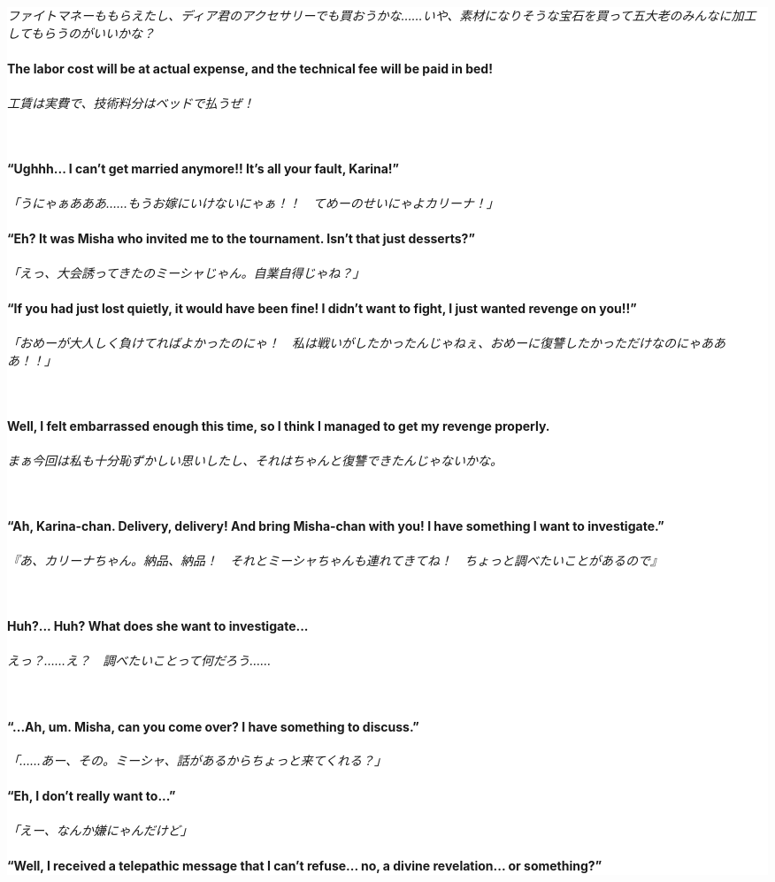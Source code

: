 *ファイトマネーももらえたし、ディア君のアクセサリーでも買おうかな……いや、素材になりそうな宝石を買って五大老のみんなに加工してもらうのがいいかな？*

#### The labor cost will be at actual expense, and the technical fee will be paid in bed!

*工賃は実費で、技術料分はベッドで払うぜ！*

&nbsp;

#### “Ughhh... I can’t get married anymore!! It’s all your fault, Karina!”

*「うにゃぁあああ……もうお嫁にいけないにゃぁ！！　てめーのせいにゃよカリーナ！」*

#### “Eh? It was Misha who invited me to the tournament. Isn’t that just desserts?”

*「えっ、大会誘ってきたのミーシャじゃん。自業自得じゃね？」*

#### “If you had just lost quietly, it would have been fine! I didn’t want to fight, I just wanted revenge on you!!”

*「おめーが大人しく負けてればよかったのにゃ！　私は戦いがしたかったんじゃねぇ、おめーに復讐したかっただけなのにゃあああ！！」*

&nbsp;

#### Well, I felt embarrassed enough this time, so I think I managed to get my revenge properly.

*まぁ今回は私も十分恥ずかしい思いしたし、それはちゃんと復讐できたんじゃないかな。*

&nbsp;

#### “Ah, Karina-chan. Delivery, delivery! And bring Misha-chan with you! I have something I want to investigate.”

*『あ、カリーナちゃん。納品、納品！　それとミーシャちゃんも連れてきてね！　ちょっと調べたいことがあるので』*

&nbsp;

#### Huh?... Huh? What does she want to investigate...

*えっ？……え？　調べたいことって何だろう……*

&nbsp;

#### “...Ah, um. Misha, can you come over? I have something to discuss.”

*「……あー、その。ミーシャ、話があるからちょっと来てくれる？」*

#### “Eh, I don’t really want to...”

*「えー、なんか嫌にゃんだけど」*

#### “Well, I received a telepathic message that I can’t refuse... no, a divine revelation... or something?”

